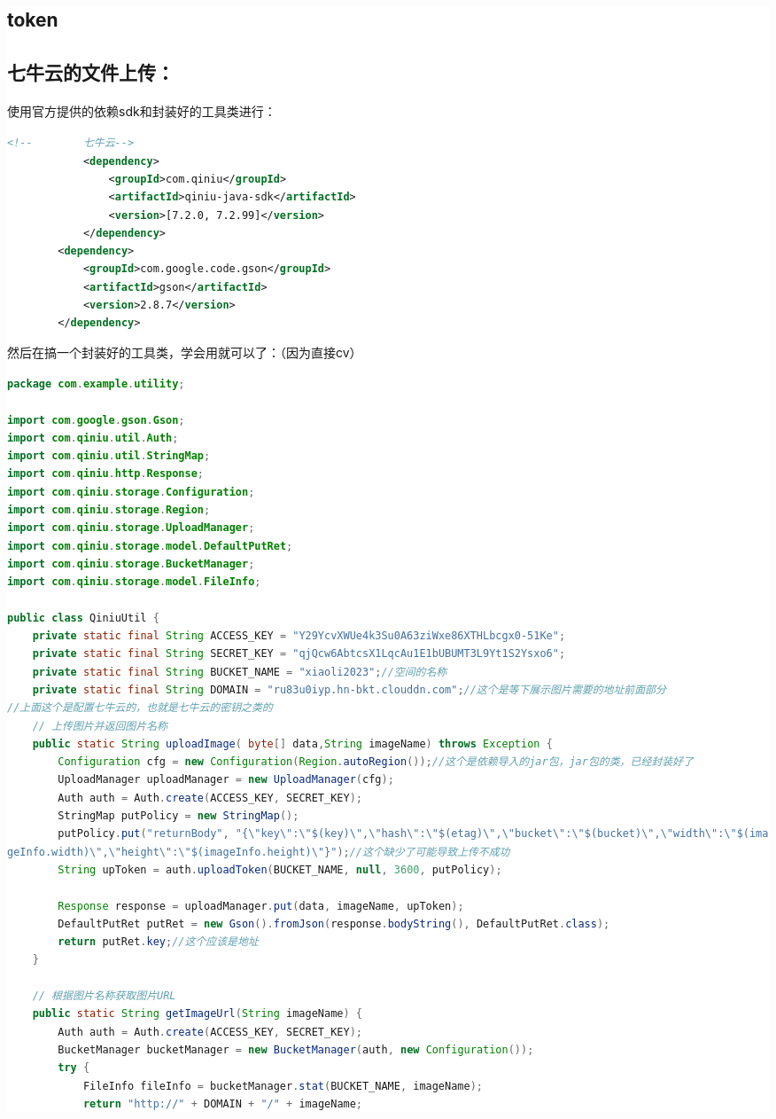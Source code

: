 ## token

## 七牛云的文件上传：

使用官方提供的依赖sdk和封装好的工具类进行：

```xml
<!--        七牛云-->
            <dependency>
                <groupId>com.qiniu</groupId>
                <artifactId>qiniu-java-sdk</artifactId>
                <version>[7.2.0, 7.2.99]</version>
            </dependency>
        <dependency>
            <groupId>com.google.code.gson</groupId>
            <artifactId>gson</artifactId>
            <version>2.8.7</version>
        </dependency>
```

然后在搞一个封装好的工具类，学会用就可以了：（因为直接cv）

```java
package com.example.utility;

import com.google.gson.Gson;
import com.qiniu.util.Auth;
import com.qiniu.util.StringMap;
import com.qiniu.http.Response;
import com.qiniu.storage.Configuration;
import com.qiniu.storage.Region;
import com.qiniu.storage.UploadManager;
import com.qiniu.storage.model.DefaultPutRet;
import com.qiniu.storage.BucketManager;
import com.qiniu.storage.model.FileInfo;

public class QiniuUtil {
    private static final String ACCESS_KEY = "Y29YcvXWUe4k3Su0A63ziWxe86XTHLbcgx0-51Ke";
    private static final String SECRET_KEY = "qjQcw6AbtcsX1LqcAu1E1bUBUMT3L9Yt1S2Ysxo6";
    private static final String BUCKET_NAME = "xiaoli2023";//空间的名称
    private static final String DOMAIN = "ru83u0iyp.hn-bkt.clouddn.com";//这个是等下展示图片需要的地址前面部分
//上面这个是配置七牛云的，也就是七牛云的密钥之类的
    // 上传图片并返回图片名称
    public static String uploadImage( byte[] data,String imageName) throws Exception {
        Configuration cfg = new Configuration(Region.autoRegion());//这个是依赖导入的jar包，jar包的类，已经封装好了
        UploadManager uploadManager = new UploadManager(cfg);
        Auth auth = Auth.create(ACCESS_KEY, SECRET_KEY);
        StringMap putPolicy = new StringMap();
        putPolicy.put("returnBody", "{\"key\":\"$(key)\",\"hash\":\"$(etag)\",\"bucket\":\"$(bucket)\",\"width\":\"$(imageInfo.width)\",\"height\":\"$(imageInfo.height)\"}");//这个缺少了可能导致上传不成功
        String upToken = auth.uploadToken(BUCKET_NAME, null, 3600, putPolicy);

        Response response = uploadManager.put(data, imageName, upToken);
        DefaultPutRet putRet = new Gson().fromJson(response.bodyString(), DefaultPutRet.class);
        return putRet.key;//这个应该是地址
    }

    // 根据图片名称获取图片URL
    public static String getImageUrl(String imageName) {
        Auth auth = Auth.create(ACCESS_KEY, SECRET_KEY);
        BucketManager bucketManager = new BucketManager(auth, new Configuration());
        try {
            FileInfo fileInfo = bucketManager.stat(BUCKET_NAME, imageName);
            return "http://" + DOMAIN + "/" + imageName;
```